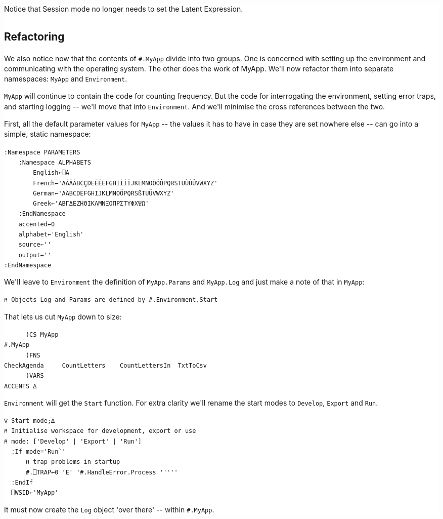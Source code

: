 Notice that Session mode no longer needs to set the Latent Expression. 


## Refactoring

We also notice now that the contents of `#.MyApp` divide into two groups. One is concerned with setting up the environment and communicating with the operating system. The other does the work of MyApp. We'll now refactor them into separate namespaces: `MyApp` and `Environment`.

`MyApp` will continue to contain the code for counting frequency. But the code for interrogating the environment, setting error traps, and starting logging -- we'll move that into `Environment`. And we'll minimise the cross references between the two. 

First, all the default parameter values for `MyApp` -- the values it has to have in case they are set nowhere else -- can go into a simple, static namespace:

    :Namespace PARAMETERS
        :Namespace ALPHABETS
            English←⎕A
            French←'AÁÂÀBCÇDEÈÊÉFGHIÌÍÎJKLMNOÒÓÔPQRSTUÙÚÛVWXYZ'
            German←'AÄBCDEFGHIJKLMNOÖPQRSßTUÜVWXYZ'
            Greek←'ΑΒΓΔΕΖΗΘΙΚΛΜΝΞΟΠΡΣΤΥΦΧΨΩ'
        :EndNamespace
        accented←0
        alphabet←'English'
        source←''
        output←''
    :EndNamespace

We'll leave to `Environment` the definition of `MyApp.Params` and `MyApp.Log` and just make a note of that in `MyApp`:

    ⍝ Objects Log and Params are defined by #.Environment.Start

That lets us cut `MyApp` down to size:

          )CS MyApp
    #.MyApp
          )FNS
    CheckAgenda     CountLetters    CountLettersIn  TxtToCsv
          )VARS
    ACCENTS ∆

`Environment` will get the `Start` function. For extra clarity we'll rename the start modes to `Develop`, `Export` and `Run`. 

    ∇ Start mode;∆
    ⍝ Initialise workspace for development, export or use
    ⍝ mode: ['Develop' | 'Export' | 'Run']
      :If mode≡'Run`'
          ⍝ trap problems in startup
          #.⎕TRAP←0 'E' '#.HandleError.Process '''''
      :EndIf
      ⎕WSID←'MyApp'

It must now create the `Log` object 'over there' -- within `#.MyApp`. 


[^circle]: the best example of this are the circle functions represented by `○`. 
[^export]: It would be great if `#.Environment.Export` could be run straight from the DYAPP. But the DYAPP has to finish before an EXE can be exported. 